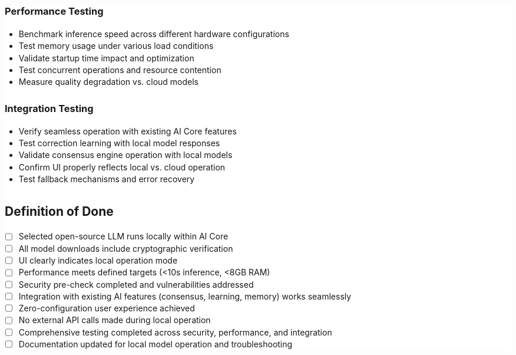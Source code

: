 ### Performance Testing
- Benchmark inference speed across different hardware configurations
- Test memory usage under various load conditions
- Validate startup time impact and optimization
- Test concurrent operations and resource contention
- Measure quality degradation vs. cloud models

### Integration Testing
- Verify seamless operation with existing AI Core features
- Test correction learning with local model responses
- Validate consensus engine operation with local models
- Confirm UI properly reflects local vs. cloud operation
- Test fallback mechanisms and error recovery

## Definition of Done
- [ ] Selected open-source LLM runs locally within AI Core
- [ ] All model downloads include cryptographic verification
- [ ] UI clearly indicates local operation mode
- [ ] Performance meets defined targets (<10s inference, <8GB RAM)
- [ ] Security pre-check completed and vulnerabilities addressed
- [ ] Integration with existing AI features (consensus, learning, memory) works seamlessly
- [ ] Zero-configuration user experience achieved
- [ ] No external API calls made during local operation
- [ ] Comprehensive testing completed across security, performance, and integration
- [ ] Documentation updated for local model operation and troubleshooting
